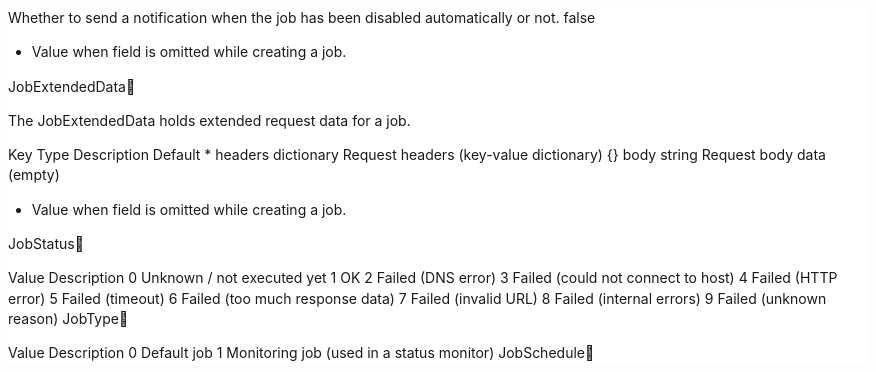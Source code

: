 Whether to send a notification when the job has been disabled automatically or not.
false
* Value when field is omitted while creating a job.

JobExtendedData

The JobExtendedData holds extended request data for a job.

Key
Type
Description
Default *
headers
dictionary
Request headers (key-value dictionary)
{}
body
string
Request body data
(empty)
* Value when field is omitted while creating a job.

JobStatus

Value
Description
0
Unknown / not executed yet
1
OK
2
Failed (DNS error)
3
Failed (could not connect to host)
4
Failed (HTTP error)
5
Failed (timeout)
6
Failed (too much response data)
7
Failed (invalid URL)
8
Failed (internal errors)
9
Failed (unknown reason)
JobType

Value
Description
0
Default job
1
Monitoring job (used in a status monitor)
JobSchedule
